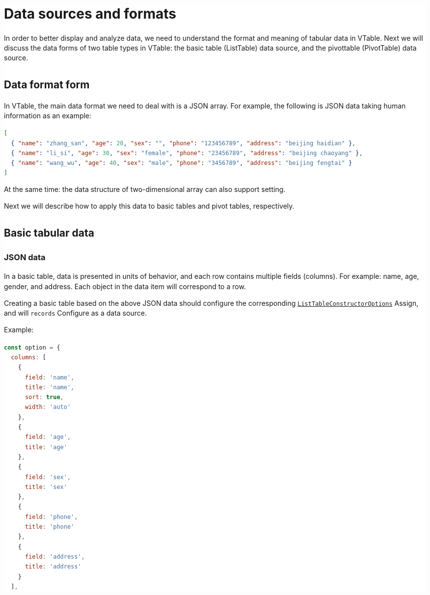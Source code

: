 # Data sources and formats

In order to better display and analyze data, we need to understand the format and meaning of tabular data in VTable. Next we will discuss the data forms of two table types in VTable: the basic table (ListTable) data source, and the pivottable (PivotTable) data source.

## Data format form

In VTable, the main data format we need to deal with is a JSON array. For example, the following is JSON data taking human information as an example:

```json
[
  { "name": "zhang_san", "age": 20, "sex": "", "phone": "123456789", "address": "beijing haidian" },
  { "name": "li_si", "age": 30, "sex": "female", "phone": "23456789", "address": "beijing chaoyang" },
  { "name": "wang_wu", "age": 40, "sex": "male", "phone": "3456789", "address": "beijing fengtai" }
]
```

At the same time: the data structure of two-dimensional array can also support setting.

Next we will describe how to apply this data to basic tables and pivot tables, respectively.

## Basic tabular data

### JSON data

In a basic table, data is presented in units of behavior, and each row contains multiple fields (columns). For example: name, age, gender, and address. Each object in the data item will correspond to a row.

Creating a basic table based on the above JSON data should configure the corresponding [`ListTableConstructorOptions`](../../option/ListTable#container) Assign, and will `records` Configure as a data source.

Example:

```javascript livedemo  template=vtable
const option = {
  columns: [
    {
      field: 'name',
      title: 'name',
      sort: true,
      width: 'auto'
    },
    {
      field: 'age',
      title: 'age'
    },
    {
      field: 'sex',
      title: 'sex'
    },
    {
      field: 'phone',
      title: 'phone'
    },
    {
      field: 'address',
      title: 'address'
    }
  ],
```
